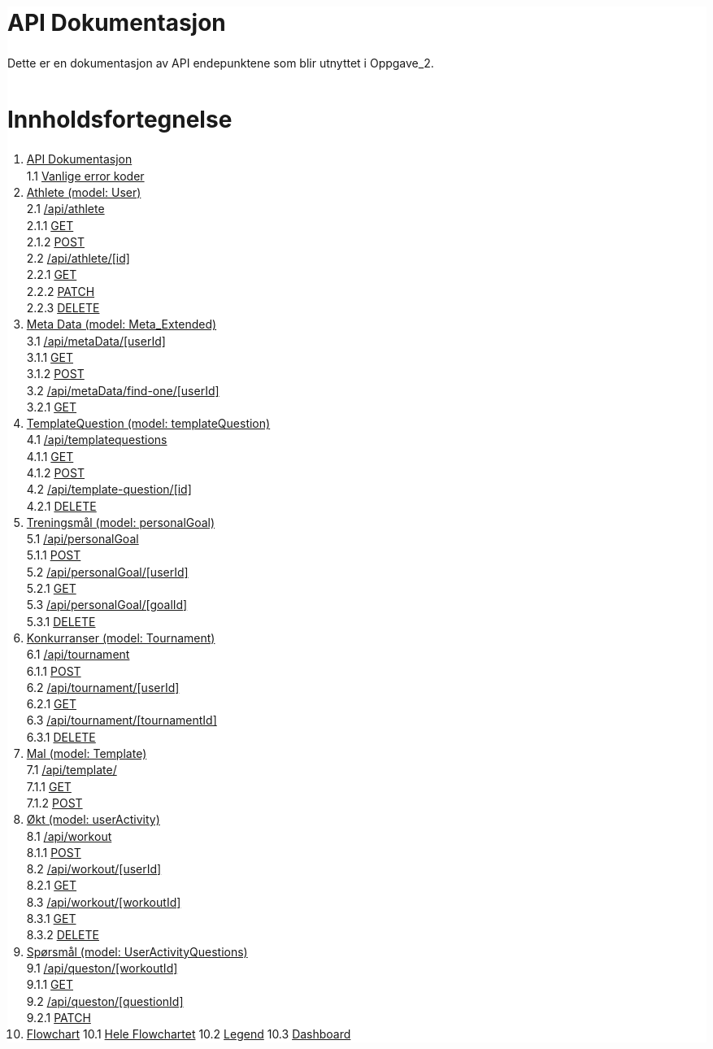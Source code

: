 # API Dokumentasjon
Dette er en dokumentasjon av API endepunktene som blir utnyttet i Oppgave_2.

# Innholdsfortegnelse
1. [API Dokumentasjon](#api-dokumentasjon)  
   1.1 [Vanlige error koder](#vanlige-error-koder)  
2. [Athlete (model: User)](#athlete-model-user)  
   2.1 [/api/athlete](#apiathlete)  
      2.1.1 [GET](#get)  
      2.1.2 [POST](#post)  
   2.2 [/api/athlete/[id]](#apiathleteid)  
      2.2.1 [GET](#get-1)  
      2.2.2 [PATCH](#patch)  
      2.2.3 [DELETE](#delete)  
3. [Meta Data (model: Meta_Extended)](#meta-data-model-meta_extended)  
   3.1 [/api/metaData/[userId]](#apimetadatauserid)  
      3.1.1 [GET](#get-2)  
      3.1.2 [POST](#post-1)  
   3.2 [/api/metaData/find-one/[userId]](#apimetadatafind-oneuserid)  
      3.2.1 [GET](#get-3)  
4. [TemplateQuestion (model: templateQuestion)](#templatequestion-model-templatequestion)  
   4.1 [/api/templatequestions](#apitemplatequestions)  
      4.1.1 [GET](#get-4)  
      4.1.2 [POST](#post-2)  
   4.2 [/api/template-question/[id]](#apitemplate-questionid)  
      4.2.1 [DELETE](#delete-1)  
5. [Treningsmål (model: personalGoal)](#treningsmål-model-personalgoal)  
   5.1 [/api/personalGoal](#apipersonalgoal)  
      5.1.1 [POST](#post-3)  
   5.2 [/api/personalGoal/[userId]](#apipersonalgoaluserid)  
      5.2.1 [GET](#get-5)  
   5.3 [/api/personalGoal/[goalId]](#apipersonalgoalgoalid)  
      5.3.1 [DELETE](#delete-2)  
6. [Konkurranser (model: Tournament)](#konkurranser-model-tournament)  
   6.1 [/api/tournament](#apitournament)  
      6.1.1 [POST](#post-4)  
   6.2 [/api/tournament/[userId]](#apitournamentuserid)  
      6.2.1 [GET](#get-6)  
   6.3 [/api/tournament/[tournamentId]](#apitournamenttournamentid)  
      6.3.1 [DELETE](#delete-3)  
7. [Mal (model: Template)](#mal-model-template)  
   7.1 [/api/template/](#apitemplate)  
      7.1.1 [GET](#get-7)  
      7.1.2 [POST](#post-5)  
8. [Økt (model: userActivity)](#økt-model-useractivity)  
   8.1 [/api/workout](#apiworkout)  
      8.1.1 [POST](#post-6)  
   8.2 [/api/workout/[userId]](#apiworkoutuserid)  
      8.2.1 [GET](#get-8)  
   8.3 [/api/workout/[workoutId]](#apiworkoutworkoutid)  
      8.3.1 [GET](#get-9)  
      8.3.2 [DELETE](#delete-4)  
9. [Spørsmål (model: UserActivityQuestions)](#spørsmål-model-useractivityquestions)  
   9.1 [/api/queston/[workoutId]](#apiquestonworkoutid)  
      9.1.1 [GET](#get-10)  
   9.2 [/api/queston/[questionId]](#apiquestonquestionid)  
      9.2.1 [PATCH](#patch-1)
10. [Flowchart](#flowchart)
    10.1  [Hele Flowchartet](#hele-flowchartet)
    10.2  [Legend](#legend)
    10.3  [Dashboard](#dashboard)